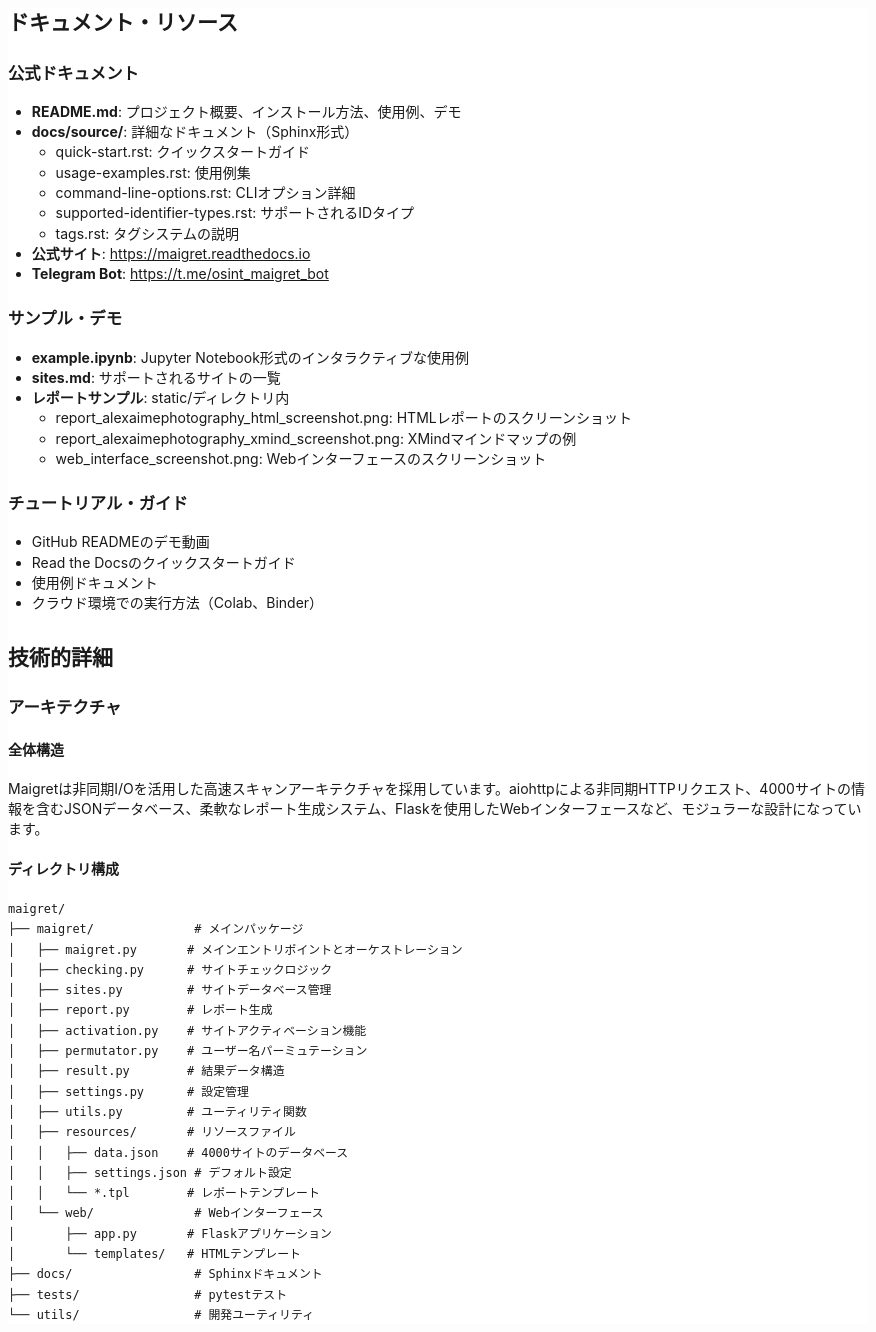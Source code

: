 ## ドキュメント・リソース
### 公式ドキュメント
- **README.md**: プロジェクト概要、インストール方法、使用例、デモ
- **docs/source/**: 詳細なドキュメント（Sphinx形式）
  - quick-start.rst: クイックスタートガイド
  - usage-examples.rst: 使用例集
  - command-line-options.rst: CLIオプション詳細
  - supported-identifier-types.rst: サポートされるIDタイプ
  - tags.rst: タグシステムの説明
- **公式サイト**: https://maigret.readthedocs.io
- **Telegram Bot**: https://t.me/osint_maigret_bot

### サンプル・デモ
- **example.ipynb**: Jupyter Notebook形式のインタラクティブな使用例
- **sites.md**: サポートされるサイトの一覧
- **レポートサンプル**: static/ディレクトリ内
  - report_alexaimephotography_html_screenshot.png: HTMLレポートのスクリーンショット
  - report_alexaimephotography_xmind_screenshot.png: XMindマインドマップの例
  - web_interface_screenshot.png: Webインターフェースのスクリーンショット

### チュートリアル・ガイド
- GitHub READMEのデモ動画
- Read the Docsのクイックスタートガイド
- 使用例ドキュメント
- クラウド環境での実行方法（Colab、Binder）

## 技術的詳細
### アーキテクチャ
#### 全体構造
Maigretは非同期I/Oを活用した高速スキャンアーキテクチャを採用しています。aiohttpによる非同期HTTPリクエスト、4000サイトの情報を含むJSONデータベース、柔軟なレポート生成システム、Flaskを使用したWebインターフェースなど、モジュラーな設計になっています。

#### ディレクトリ構成
```
maigret/
├── maigret/              # メインパッケージ
│   ├── maigret.py       # メインエントリポイントとオーケストレーション
│   ├── checking.py      # サイトチェックロジック
│   ├── sites.py         # サイトデータベース管理
│   ├── report.py        # レポート生成
│   ├── activation.py    # サイトアクティベーション機能
│   ├── permutator.py    # ユーザー名パーミュテーション
│   ├── result.py        # 結果データ構造
│   ├── settings.py      # 設定管理
│   ├── utils.py         # ユーティリティ関数
│   ├── resources/       # リソースファイル
│   │   ├── data.json    # 4000サイトのデータベース
│   │   ├── settings.json # デフォルト設定
│   │   └── *.tpl        # レポートテンプレート
│   └── web/              # Webインターフェース
│       ├── app.py       # Flaskアプリケーション
│       └── templates/   # HTMLテンプレート
├── docs/                 # Sphinxドキュメント
├── tests/                # pytestテスト
└── utils/                # 開発ユーティリティ
```
